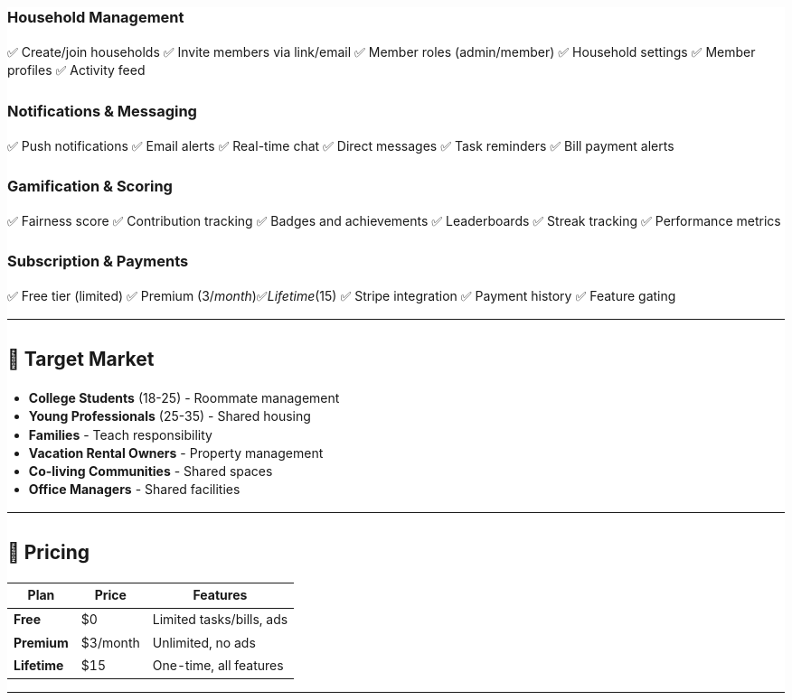 ### **Household Management**
✅ Create/join households
✅ Invite members via link/email
✅ Member roles (admin/member)
✅ Household settings
✅ Member profiles
✅ Activity feed

### **Notifications & Messaging**
✅ Push notifications
✅ Email alerts
✅ Real-time chat
✅ Direct messages
✅ Task reminders
✅ Bill payment alerts

### **Gamification & Scoring**
✅ Fairness score
✅ Contribution tracking
✅ Badges and achievements
✅ Leaderboards
✅ Streak tracking
✅ Performance metrics

### **Subscription & Payments**
✅ Free tier (limited)
✅ Premium ($3/month)
✅ Lifetime ($15)
✅ Stripe integration
✅ Payment history
✅ Feature gating

---

## 🎯 Target Market

- **College Students** (18-25) - Roommate management
- **Young Professionals** (25-35) - Shared housing
- **Families** - Teach responsibility
- **Vacation Rental Owners** - Property management
- **Co-living Communities** - Shared spaces
- **Office Managers** - Shared facilities

---

## 💎 Pricing

| Plan | Price | Features |
|------|-------|----------|
| **Free** | $0 | Limited tasks/bills, ads |
| **Premium** | $3/month | Unlimited, no ads |
| **Lifetime** | $15 | One-time, all features |

---